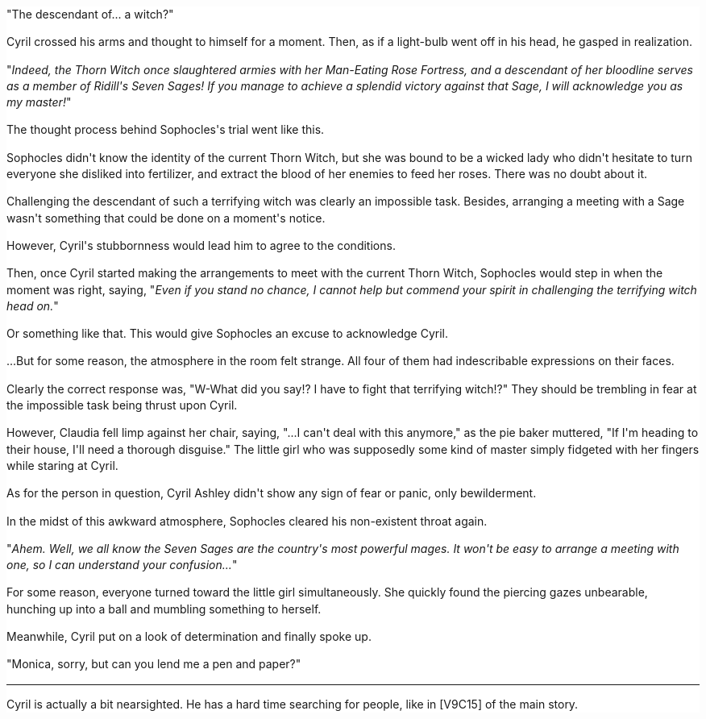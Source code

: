 "The descendant of... a witch?"

Cyril crossed his arms and thought to himself for a moment. Then, as if a light-bulb went off in his head, he gasped in realization.

"*Indeed, the Thorn Witch once slaughtered armies with her Man-Eating Rose Fortress, and a descendant of her bloodline serves as a member of Ridill's Seven Sages! If you manage to achieve a splendid victory against that Sage, I will acknowledge you as my master!*"

The thought process behind Sophocles's trial went like this.

Sophocles didn't know the identity of the current Thorn Witch, but she was bound to be a wicked lady who didn't hesitate to turn everyone she disliked into fertilizer, and extract the blood of her enemies to feed her roses. There was no doubt about it.

Challenging the descendant of such a terrifying witch was clearly an impossible task. Besides, arranging a meeting with a Sage wasn't something that could be done on a moment's notice.

However, Cyril's stubbornness would lead him to agree to the conditions.

Then, once Cyril started making the arrangements to meet with the current Thorn Witch, Sophocles would step in when the moment was right, saying, "*Even if you stand no chance, I cannot help but commend your spirit in challenging the terrifying witch head on.*"

Or something like that. This would give Sophocles an excuse to acknowledge Cyril.

...But for some reason, the atmosphere in the room felt strange. All four of them had indescribable expressions on their faces.

Clearly the correct response was, "W-What did you say!? I have to fight that terrifying witch!?" They should be trembling in fear at the impossible task being thrust upon Cyril.

However, Claudia fell limp against her chair, saying, "...I can't deal with this anymore," as the pie baker muttered, "If I'm heading to their house, I'll need a thorough disguise." The little girl who was supposedly some kind of master simply fidgeted with her fingers while staring at Cyril.

As for the person in question, Cyril Ashley didn't show any sign of fear or panic, only bewilderment.

In the midst of this awkward atmosphere, Sophocles cleared his non-existent throat again.

"*Ahem. Well, we all know the Seven Sages are the country's most powerful mages. It won't be easy to arrange a meeting with one, so I can understand your confusion...*"

For some reason, everyone turned toward the little girl simultaneously. She quickly found the piercing gazes unbearable, hunching up into a ball and mumbling something to herself.

Meanwhile, Cyril put on a look of determination and finally spoke up.

"Monica, sorry, but can you lend me a pen and paper?"

---

Cyril is actually a bit nearsighted. He has a hard time searching for people, like in [V9C15] of the main story.



